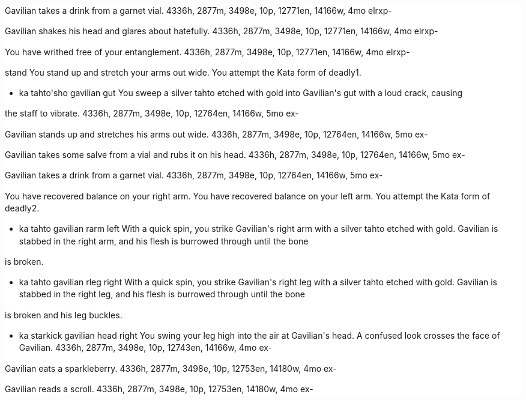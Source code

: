 
Gavilian takes a drink from a garnet vial.
4336h, 2877m, 3498e, 10p, 12771en, 14166w, 4mo elrxp-


Gavilian shakes his head and glares about hatefully.
4336h, 2877m, 3498e, 10p, 12771en, 14166w, 4mo elrxp-


You have writhed free of your entanglement.
4336h, 2877m, 3498e, 10p, 12771en, 14166w, 4mo elrxp-

stand
You stand up and stretch your arms out wide.
You attempt the Kata form of deadly1.
* ka tahto'sho gavilian gut
You sweep a silver tahto etched with gold into Gavilian's gut with a loud crack, causing 

the staff to vibrate.
4336h, 2877m, 3498e, 10p, 12764en, 14166w, 5mo ex-


Gavilian stands up and stretches his arms out wide.
4336h, 2877m, 3498e, 10p, 12764en, 14166w, 5mo ex-


Gavilian takes some salve from a vial and rubs it on his head.
4336h, 2877m, 3498e, 10p, 12764en, 14166w, 5mo ex-


Gavilian takes a drink from a garnet vial.
4336h, 2877m, 3498e, 10p, 12764en, 14166w, 5mo ex-


You have recovered balance on your right arm.
You have recovered balance on your left arm.
You attempt the Kata form of deadly2.
* ka tahto gavilian rarm left
With a quick spin, you strike Gavilian's right arm with a silver tahto etched with gold.
Gavilian is stabbed in the right arm, and his flesh is burrowed through until the bone 

is broken.
* ka tahto gavilian rleg right
With a quick spin, you strike Gavilian's right leg with a silver tahto etched with gold.
Gavilian is stabbed in the right leg, and his flesh is burrowed through until the bone 

is broken and his leg buckles.
* ka starkick gavilian head right
You swing your leg high into the air at Gavilian's head.
A confused look crosses the face of Gavilian.
4336h, 2877m, 3498e, 10p, 12743en, 14166w, 4mo ex-


Gavilian eats a sparkleberry.
4336h, 2877m, 3498e, 10p, 12753en, 14180w, 4mo ex-


Gavilian reads a scroll.
4336h, 2877m, 3498e, 10p, 12753en, 14180w, 4mo ex-


